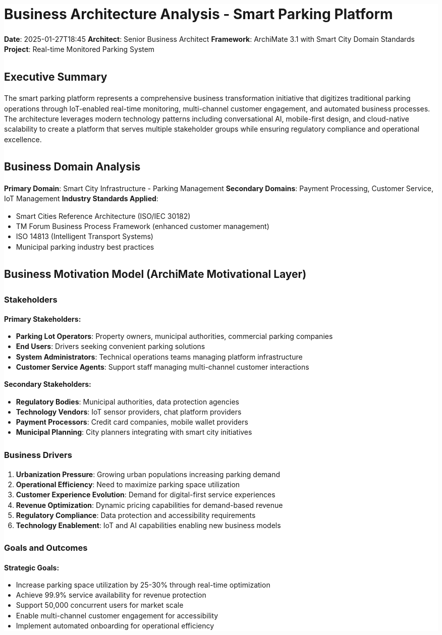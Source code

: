 # Business Architecture Analysis - Smart Parking Platform
**Date**: 2025-01-27T18:45
**Architect**: Senior Business Architect
**Framework**: ArchiMate 3.1 with Smart City Domain Standards
**Project**: Real-time Monitored Parking System

## Executive Summary

The smart parking platform represents a comprehensive business transformation initiative that digitizes traditional parking operations through IoT-enabled real-time monitoring, multi-channel customer engagement, and automated business processes. The architecture leverages modern technology patterns including conversational AI, mobile-first design, and cloud-native scalability to create a platform that serves multiple stakeholder groups while ensuring regulatory compliance and operational excellence.

## Business Domain Analysis

**Primary Domain**: Smart City Infrastructure - Parking Management
**Secondary Domains**: Payment Processing, Customer Service, IoT Management
**Industry Standards Applied**:
- Smart Cities Reference Architecture (ISO/IEC 30182)
- TM Forum Business Process Framework (enhanced customer management)
- ISO 14813 (Intelligent Transport Systems)
- Municipal parking industry best practices

## Business Motivation Model (ArchiMate Motivational Layer)

### Stakeholders
**Primary Stakeholders:**
- **Parking Lot Operators**: Property owners, municipal authorities, commercial parking companies
- **End Users**: Drivers seeking convenient parking solutions
- **System Administrators**: Technical operations teams managing platform infrastructure
- **Customer Service Agents**: Support staff managing multi-channel customer interactions

**Secondary Stakeholders:**
- **Regulatory Bodies**: Municipal authorities, data protection agencies
- **Technology Vendors**: IoT sensor providers, chat platform providers
- **Payment Processors**: Credit card companies, mobile wallet providers
- **Municipal Planning**: City planners integrating with smart city initiatives

### Business Drivers
1. **Urbanization Pressure**: Growing urban populations increasing parking demand
2. **Operational Efficiency**: Need to maximize parking space utilization
3. **Customer Experience Evolution**: Demand for digital-first service experiences
4. **Revenue Optimization**: Dynamic pricing capabilities for demand-based revenue
5. **Regulatory Compliance**: Data protection and accessibility requirements
6. **Technology Enablement**: IoT and AI capabilities enabling new business models

### Goals and Outcomes
**Strategic Goals:**
- Increase parking space utilization by 25-30% through real-time optimization
- Achieve 99.9% service availability for revenue protection
- Support 50,000 concurrent users for market scale
- Enable multi-channel customer engagement for accessibility
- Implement automated onboarding for operational efficiency
